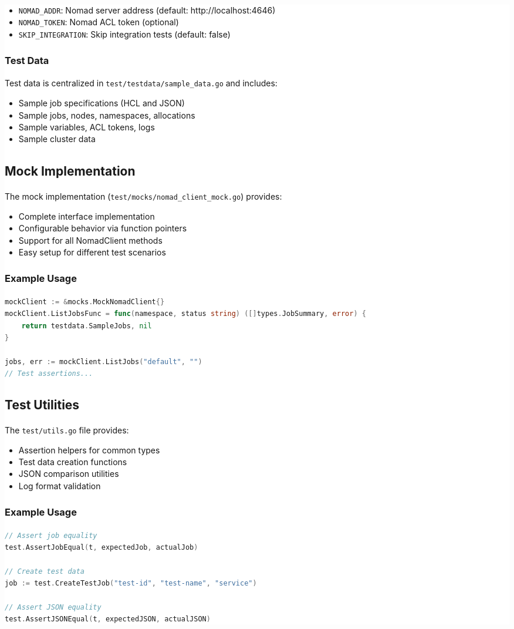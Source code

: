 - `NOMAD_ADDR`: Nomad server address (default: http://localhost:4646)
- `NOMAD_TOKEN`: Nomad ACL token (optional)
- `SKIP_INTEGRATION`: Skip integration tests (default: false)

### Test Data

Test data is centralized in `test/testdata/sample_data.go` and includes:
- Sample job specifications (HCL and JSON)
- Sample jobs, nodes, namespaces, allocations
- Sample variables, ACL tokens, logs
- Sample cluster data

## Mock Implementation

The mock implementation (`test/mocks/nomad_client_mock.go`) provides:
- Complete interface implementation
- Configurable behavior via function pointers
- Support for all NomadClient methods
- Easy setup for different test scenarios

### Example Usage

```go
mockClient := &mocks.MockNomadClient{}
mockClient.ListJobsFunc = func(namespace, status string) ([]types.JobSummary, error) {
    return testdata.SampleJobs, nil
}

jobs, err := mockClient.ListJobs("default", "")
// Test assertions...
```

## Test Utilities

The `test/utils.go` file provides:
- Assertion helpers for common types
- Test data creation functions
- JSON comparison utilities
- Log format validation

### Example Usage

```go
// Assert job equality
test.AssertJobEqual(t, expectedJob, actualJob)

// Create test data
job := test.CreateTestJob("test-id", "test-name", "service")

// Assert JSON equality
test.AssertJSONEqual(t, expectedJSON, actualJSON)
```
